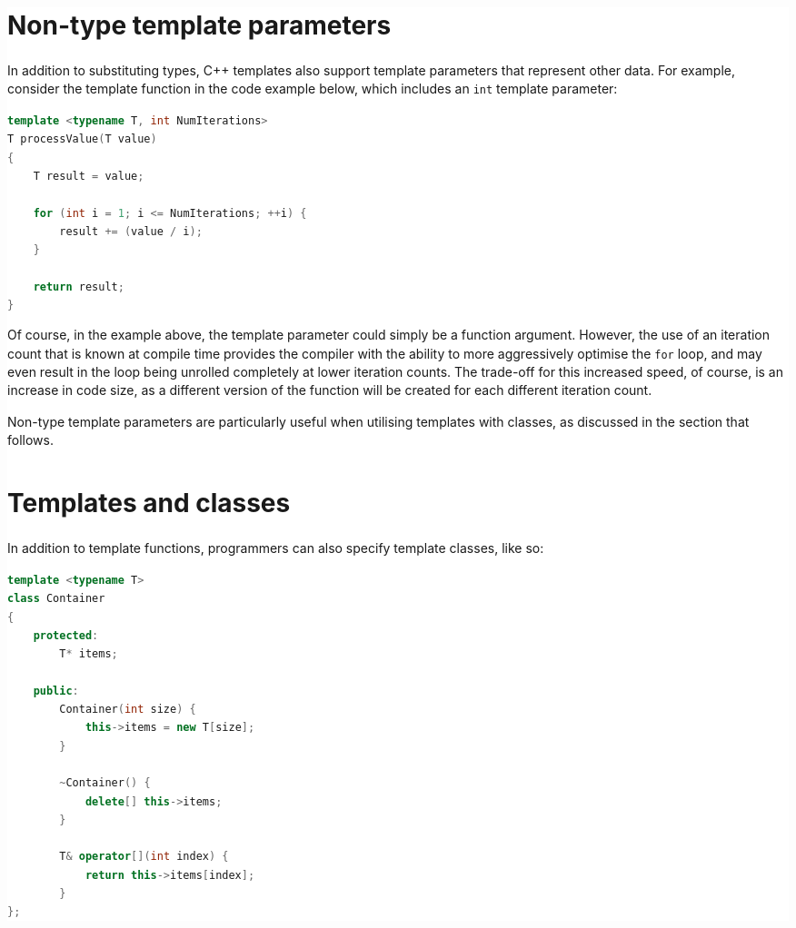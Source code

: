
Non-type template parameters
============================

In addition to substituting types, C++ templates also support template parameters that represent other data. For example, consider the template function in the code example below, which includes an `int` template parameter:

```cpp
template <typename T, int NumIterations>
T processValue(T value)
{
	T result = value;
	
	for (int i = 1; i <= NumIterations; ++i) {
		result += (value / i);
	}
	
	return result;
}
```

Of course, in the example above, the template parameter could simply be a function argument. However, the use of an iteration count that is known at compile time provides the compiler with the ability to more aggressively optimise the `for` loop, and may even result in the loop being unrolled completely at lower iteration counts. The trade-off for this increased speed, of course, is an increase in code size, as a different version of the function will be created for each different iteration count.

Non-type template parameters are particularly useful when utilising templates with classes, as discussed in the section that follows.


Templates and classes
=====================

In addition to template functions, programmers can also specify template classes, like so:

```cpp
template <typename T>
class Container
{
	protected:
		T* items;
		
	public:
		Container(int size) {
			this->items = new T[size];
		}
		
		~Container() {
			delete[] this->items;
		}
		
		T& operator[](int index) {
			return this->items[index];
		}
};
```
